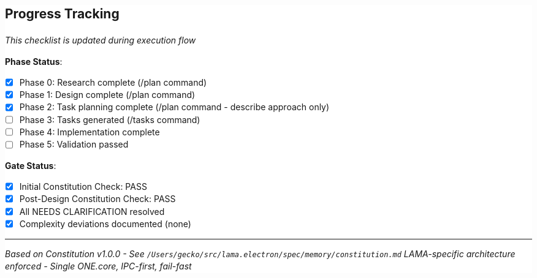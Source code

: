 ## Progress Tracking
*This checklist is updated during execution flow*

**Phase Status**:
- [x] Phase 0: Research complete (/plan command)
- [x] Phase 1: Design complete (/plan command)
- [x] Phase 2: Task planning complete (/plan command - describe approach only)
- [ ] Phase 3: Tasks generated (/tasks command)
- [ ] Phase 4: Implementation complete
- [ ] Phase 5: Validation passed

**Gate Status**:
- [x] Initial Constitution Check: PASS
- [x] Post-Design Constitution Check: PASS
- [x] All NEEDS CLARIFICATION resolved
- [x] Complexity deviations documented (none)

---
*Based on Constitution v1.0.0 - See `/Users/gecko/src/lama.electron/spec/memory/constitution.md`*
*LAMA-specific architecture enforced - Single ONE.core, IPC-first, fail-fast*

